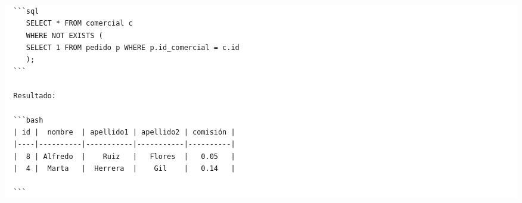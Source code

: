       ```sql
         SELECT * FROM comercial c
         WHERE NOT EXISTS (
         SELECT 1 FROM pedido p WHERE p.id_comercial = c.id
         );
      ```

      Resultado:
      
      ```bash
      | id |  nombre  | apellido1 | apellido2 | comisión |
      |----|----------|-----------|-----------|----------|
      |  8 | Alfredo  |    Ruiz   |   Flores  |   0.05   |
      |  4 |  Marta   |  Herrera  |    Gil    |   0.14   |

      ```

